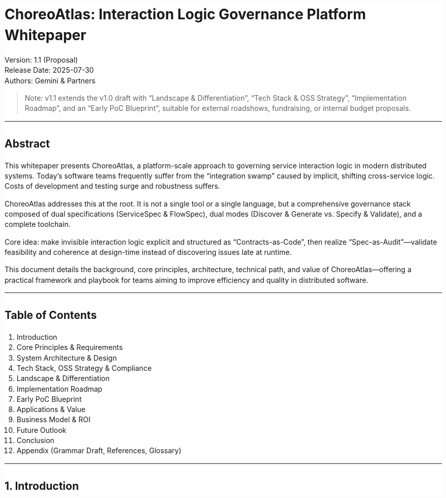 # ChoreoAtlas: Interaction Logic Governance Platform Whitepaper

Version: 1.1 (Proposal)  
Release Date: 2025-07-30  
Authors: Gemini & Partners

> Note: v1.1 extends the v1.0 draft with “Landscape & Differentiation”, “Tech Stack & OSS Strategy”, “Implementation Roadmap”, and an “Early PoC Blueprint”, suitable for external roadshows, fundraising, or internal budget proposals.

---

## Abstract

This whitepaper presents ChoreoAtlas, a platform-scale approach to governing service interaction logic in modern distributed systems. Today’s software teams frequently suffer from the “integration swamp” caused by implicit, shifting cross-service logic. Costs of development and testing surge and robustness suffers.

ChoreoAtlas addresses this at the root. It is not a single tool or a single language, but a comprehensive governance stack composed of dual specifications (ServiceSpec & FlowSpec), dual modes (Discover & Generate vs. Specify & Validate), and a complete toolchain.

Core idea: make invisible interaction logic explicit and structured as “Contracts-as-Code”, then realize “Spec-as-Audit”—validate feasibility and coherence at design-time instead of discovering issues late at runtime.

This document details the background, core principles, architecture, technical path, and value of ChoreoAtlas—offering a practical framework and playbook for teams aiming to improve efficiency and quality in distributed software.

---

## Table of Contents

1. Introduction  
2. Core Principles & Requirements  
3. System Architecture & Design  
4. Tech Stack, OSS Strategy & Compliance  
5. Landscape & Differentiation  
6. Implementation Roadmap  
7. Early PoC Blueprint  
8. Applications & Value  
9. Business Model & ROI  
10. Future Outlook  
11. Conclusion  
12. Appendix (Grammar Draft, References, Glossary)

---

## 1. Introduction
